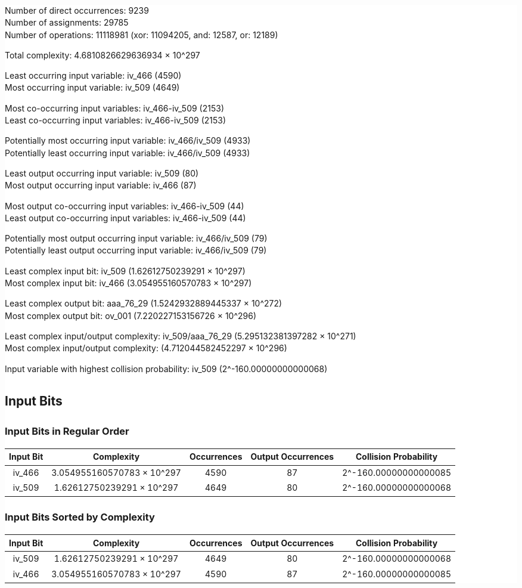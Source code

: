Number of direct occurrences: 9239  
Number of assignments: 29785  
Number of operations: 11118981
(xor: 11094205,
and: 12587,
or: 12189)

Total complexity: 4.6810826629636934 × 10^297

Least occurring input variable: iv_466 (4590)  
Most occurring input variable: iv_509 (4649)

Most co-occurring input variables: iv_466-iv_509 (2153)  
Least co-occurring input variables: iv_466-iv_509 (2153)

Potentially most occurring input variable: iv_466/iv_509 (4933)  
Potentially least occurring input variable: iv_466/iv_509 (4933)

Least output occurring input variable: iv_509 (80)  
Most output occurring input variable: iv_466 (87)

Most output co-occurring input variables: iv_466-iv_509 (44)  
Least output co-occurring input variables: iv_466-iv_509 (44)

Potentially most output occurring input variable: iv_466/iv_509 (79)  
Potentially least output occurring input variable: iv_466/iv_509 (79)

Least complex input bit: iv_509 (1.62612750239291 × 10^297)  
Most complex input bit: iv_466 (3.054955160570783 × 10^297)

Least complex output bit: aaa_76_29 (1.5242932889445337 × 10^272)  
Most complex output bit: ov_001 (7.220227153156726 × 10^296)

Least complex input/output complexity: iv_509/aaa_76_29 (5.295132381397282 × 10^271)  
Most complex input/output complexity:  (4.712044582452297 × 10^296)

Input variable with highest collision probability: iv_509 (2^-160.00000000000068)

## Input Bits

### Input Bits in Regular Order

| Input Bit | Complexity | Occurrences | Output Occurrences | Collision Probability |
|:---------:|:----------:|:-----------:|:------------------:|:---------------------:|
| iv_466 | 3.054955160570783 × 10^297 | 4590 | 87 | 2^-160.00000000000085 |
| iv_509 | 1.62612750239291 × 10^297 | 4649 | 80 | 2^-160.00000000000068 |

### Input Bits Sorted by Complexity

| Input Bit | Complexity | Occurrences | Output Occurrences | Collision Probability |
|:---------:|:----------:|:-----------:|:------------------:|:---------------------:|
| iv_509 | 1.62612750239291 × 10^297 | 4649 | 80 | 2^-160.00000000000068 |
| iv_466 | 3.054955160570783 × 10^297 | 4590 | 87 | 2^-160.00000000000085 |
